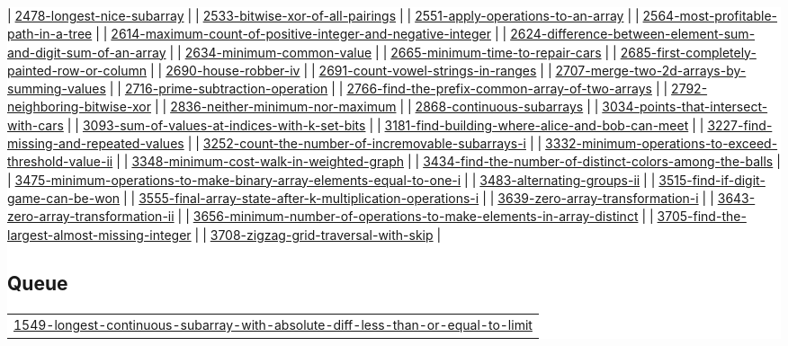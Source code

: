 | [2478-longest-nice-subarray](https://github.com/flyingelephhant/LEETCODE/tree/master/2478-longest-nice-subarray) |
| [2533-bitwise-xor-of-all-pairings](https://github.com/flyingelephhant/LEETCODE/tree/master/2533-bitwise-xor-of-all-pairings) |
| [2551-apply-operations-to-an-array](https://github.com/flyingelephhant/LEETCODE/tree/master/2551-apply-operations-to-an-array) |
| [2564-most-profitable-path-in-a-tree](https://github.com/flyingelephhant/LEETCODE/tree/master/2564-most-profitable-path-in-a-tree) |
| [2614-maximum-count-of-positive-integer-and-negative-integer](https://github.com/flyingelephhant/LEETCODE/tree/master/2614-maximum-count-of-positive-integer-and-negative-integer) |
| [2624-difference-between-element-sum-and-digit-sum-of-an-array](https://github.com/flyingelephhant/LEETCODE/tree/master/2624-difference-between-element-sum-and-digit-sum-of-an-array) |
| [2634-minimum-common-value](https://github.com/flyingelephhant/LEETCODE/tree/master/2634-minimum-common-value) |
| [2665-minimum-time-to-repair-cars](https://github.com/flyingelephhant/LEETCODE/tree/master/2665-minimum-time-to-repair-cars) |
| [2685-first-completely-painted-row-or-column](https://github.com/flyingelephhant/LEETCODE/tree/master/2685-first-completely-painted-row-or-column) |
| [2690-house-robber-iv](https://github.com/flyingelephhant/LEETCODE/tree/master/2690-house-robber-iv) |
| [2691-count-vowel-strings-in-ranges](https://github.com/flyingelephhant/LEETCODE/tree/master/2691-count-vowel-strings-in-ranges) |
| [2707-merge-two-2d-arrays-by-summing-values](https://github.com/flyingelephhant/LEETCODE/tree/master/2707-merge-two-2d-arrays-by-summing-values) |
| [2716-prime-subtraction-operation](https://github.com/flyingelephhant/LEETCODE/tree/master/2716-prime-subtraction-operation) |
| [2766-find-the-prefix-common-array-of-two-arrays](https://github.com/flyingelephhant/LEETCODE/tree/master/2766-find-the-prefix-common-array-of-two-arrays) |
| [2792-neighboring-bitwise-xor](https://github.com/flyingelephhant/LEETCODE/tree/master/2792-neighboring-bitwise-xor) |
| [2836-neither-minimum-nor-maximum](https://github.com/flyingelephhant/LEETCODE/tree/master/2836-neither-minimum-nor-maximum) |
| [2868-continuous-subarrays](https://github.com/flyingelephhant/LEETCODE/tree/master/2868-continuous-subarrays) |
| [3034-points-that-intersect-with-cars](https://github.com/flyingelephhant/LEETCODE/tree/master/3034-points-that-intersect-with-cars) |
| [3093-sum-of-values-at-indices-with-k-set-bits](https://github.com/flyingelephhant/LEETCODE/tree/master/3093-sum-of-values-at-indices-with-k-set-bits) |
| [3181-find-building-where-alice-and-bob-can-meet](https://github.com/flyingelephhant/LEETCODE/tree/master/3181-find-building-where-alice-and-bob-can-meet) |
| [3227-find-missing-and-repeated-values](https://github.com/flyingelephhant/LEETCODE/tree/master/3227-find-missing-and-repeated-values) |
| [3252-count-the-number-of-incremovable-subarrays-i](https://github.com/flyingelephhant/LEETCODE/tree/master/3252-count-the-number-of-incremovable-subarrays-i) |
| [3332-minimum-operations-to-exceed-threshold-value-ii](https://github.com/flyingelephhant/LEETCODE/tree/master/3332-minimum-operations-to-exceed-threshold-value-ii) |
| [3348-minimum-cost-walk-in-weighted-graph](https://github.com/flyingelephhant/LEETCODE/tree/master/3348-minimum-cost-walk-in-weighted-graph) |
| [3434-find-the-number-of-distinct-colors-among-the-balls](https://github.com/flyingelephhant/LEETCODE/tree/master/3434-find-the-number-of-distinct-colors-among-the-balls) |
| [3475-minimum-operations-to-make-binary-array-elements-equal-to-one-i](https://github.com/flyingelephhant/LEETCODE/tree/master/3475-minimum-operations-to-make-binary-array-elements-equal-to-one-i) |
| [3483-alternating-groups-ii](https://github.com/flyingelephhant/LEETCODE/tree/master/3483-alternating-groups-ii) |
| [3515-find-if-digit-game-can-be-won](https://github.com/flyingelephhant/LEETCODE/tree/master/3515-find-if-digit-game-can-be-won) |
| [3555-final-array-state-after-k-multiplication-operations-i](https://github.com/flyingelephhant/LEETCODE/tree/master/3555-final-array-state-after-k-multiplication-operations-i) |
| [3639-zero-array-transformation-i](https://github.com/flyingelephhant/LEETCODE/tree/master/3639-zero-array-transformation-i) |
| [3643-zero-array-transformation-ii](https://github.com/flyingelephhant/LEETCODE/tree/master/3643-zero-array-transformation-ii) |
| [3656-minimum-number-of-operations-to-make-elements-in-array-distinct](https://github.com/flyingelephhant/LEETCODE/tree/master/3656-minimum-number-of-operations-to-make-elements-in-array-distinct) |
| [3705-find-the-largest-almost-missing-integer](https://github.com/flyingelephhant/LEETCODE/tree/master/3705-find-the-largest-almost-missing-integer) |
| [3708-zigzag-grid-traversal-with-skip](https://github.com/flyingelephhant/LEETCODE/tree/master/3708-zigzag-grid-traversal-with-skip) |
## Queue
|  |
| ------- |
| [1549-longest-continuous-subarray-with-absolute-diff-less-than-or-equal-to-limit](https://github.com/flyingelephhant/LEETCODE/tree/master/1549-longest-continuous-subarray-with-absolute-diff-less-than-or-equal-to-limit) |
